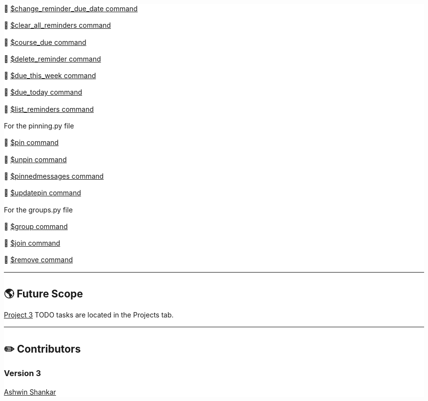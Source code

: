 :open_file_folder: [$change_reminder_due_date command](https://github.com/Ashwinshankar98/ClassMateBot/blob/main/docs/Reminders/change_reminder_due_date.md)

:open_file_folder: [$clear_all_reminders command](https://github.com/Ashwinshankar98/ClassMateBot/blob/main/docs/Reminders/clear_all_reminders.md)

:open_file_folder: [$course_due command](https://github.com/Ashwinshankar98/ClassMateBot/blob/main/docs/Reminders/course_due.md)

:open_file_folder: [$delete_reminder command](https://github.com/Ashwinshankar98/ClassMateBot/blob/main/docs/Reminders/delete_reminder.md)

:open_file_folder: [$due_this_week command](https://github.com/Ashwinshankar98/ClassMateBot/blob/main/docs/Reminders/due_this_week.md)

:open_file_folder: [$due_today command](https://github.com/Ashwinshankar98/ClassMateBot/blob/main/docs/Reminders/due_today.md)

:open_file_folder: [$list_reminders command](https://github.com/Ashwinshankar98/ClassMateBot/blob/main/docs/Reminders/list_reminders.md)

For the pinning.py file

:open_file_folder: [$pin command](https://github.com/Ashwinshankar98/ClassMateBot/blob/main/docs/PinMessage/pin.md)

:open_file_folder: [$unpin command](https://github.com/Ashwinshankar98/ClassMateBot/blob/main/docs/PinMessage/unpin.md)

:open_file_folder: [$pinnedmessages command](https://github.com/Ashwinshankar98/ClassMateBot/blob/main/docs/PinMessage/pinnedmessages.md)

:open_file_folder: [$updatepin command](https://github.com/Ashwinshankar98/ClassMateBot/blob/main/docs/PinMessage/updatepin.md)

For the groups.py file

:open_file_folder: [$group command](https://github.com/Ashwinshankar98/ClassMateBot/blob/main/docs/Groups/group.md)

:open_file_folder: [$join command](https://github.com/Ashwinshankar98/ClassMateBot/blob/main/docs/Groups/join.md)

:open_file_folder: [$remove command](https://github.com/Ashwinshankar98/ClassMateBot/blob/main/docs/Groups/remove.md)


---

## :earth_americas: Future Scope
[Project 3](https://github.com/Ashwinshankar98/ClassMateBot/projects/2) TODO tasks are located in the Projects tab. 

---

## :pencil2: Contributors
### Version 3
[Ashwin Shankar](https://github.com/Ashwinshankar98)
